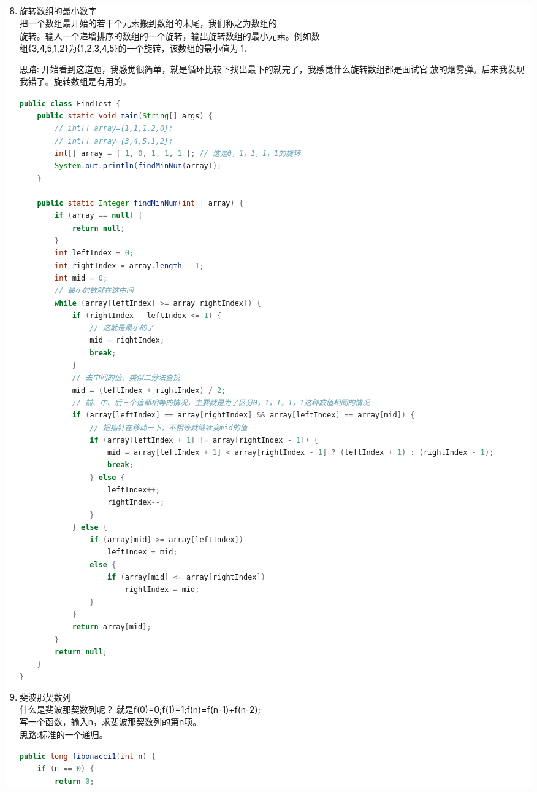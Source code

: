 8. 	旋转数组的最小数字               
    把一个数组最开始的若干个元素搬到数组的末尾，我们称之为数组的        
    旋转。输入一个递增排序的数组的一个旋转，输出旋转数组的最小元素。例如数      
    组{3,4,5,1,2}为{1,2,3,4,5}的一个旋转，该数组的最小值为 1.        
	
	思路: 开始看到这道题，我感觉很简单，就是循环比较下找出最下的就完了，我感觉什么旋转数组都是面试官
	放的烟雾弹。后来我发现我错了。旋转数组是有用的。
	```java
	public class FindTest {
		public static void main(String[] args) {
			// int[] array={1,1,1,2,0};
			// int[] array={3,4,5,1,2};
			int[] array = { 1, 0, 1, 1, 1 }; // 这是0，1，1，1，1的旋转
			System.out.println(findMinNum(array));
		}
	
		public static Integer findMinNum(int[] array) {
			if (array == null) {
				return null;
			}
			int leftIndex = 0;
			int rightIndex = array.length - 1;
			int mid = 0;
			// 最小的数就在这中间
			while (array[leftIndex] >= array[rightIndex]) {
				if (rightIndex - leftIndex <= 1) {
					// 这就是最小的了
					mid = rightIndex;
					break;
				}
				// 去中间的值，类似二分法查找
				mid = (leftIndex + rightIndex) / 2;
				// 前、中、后三个值都相等的情况，主要就是为了区分0，1，1，1，1这种数值相同的情况
				if (array[leftIndex] == array[rightIndex] && array[leftIndex] == array[mid]) {
					// 把指针在移动一下，不相等就继续变mid的值
					if (array[leftIndex + 1] != array[rightIndex - 1]) {
						mid = array[leftIndex + 1] < array[rightIndex - 1] ? (leftIndex + 1) : (rightIndex - 1);
						break;
					} else {
						leftIndex++;
						rightIndex--;
					}
				} else {
					if (array[mid] >= array[leftIndex])
						leftIndex = mid;
					else {
						if (array[mid] <= array[rightIndex])
							rightIndex = mid;
					}
				}
				return array[mid];
			}
			return null;
		}
	}
    ```
9. 斐波那契数列	     
    什么是斐波那契数列呢？ 就是f(0)=0;f(1)=1;f(n)=f(n-1)+f(n-2);           
    写一个函数，输入n，求斐波那契数列的第n项。           
    思路:标准的一个递归。
    ```java
	public long fibonacci1(int n) {
		if (n == 0) {
			return 0;